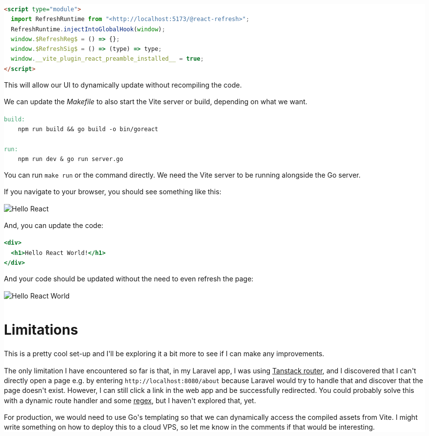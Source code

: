```html
<script type="module">
  import RefreshRuntime from "<http://localhost:5173/@react-refresh>";
  RefreshRuntime.injectIntoGlobalHook(window);
  window.$RefreshReg$ = () => {};
  window.$RefreshSig$ = () => (type) => type;
  window.__vite_plugin_react_preamble_installed__ = true;
</script>
```

This will allow our UI to dynamically update without recompiling the code.

We can update the _Makefile_ to also start the Vite server or build, depending on what we want.

```makefile
build:
	npm run build && go build -o bin/goreact

run:
	npm run dev & go run server.go

```

You can run `make run` or the command directly. We need the Vite server to be running alongside the Go server.

If you navigate to your browser, you should see something like this:

![Hello React](https://res.cloudinary.com/ta1da-cloud/image/upload/v1708161705/realm/tutorials/vite-react-go/Pasted_image_20240217104335_mihw5h.png)

And, you can update the code:

```jsx
<div>
  <h1>Hello React World!</h1>
</div>
```

And your code should be updated without the need to even refresh the page:

![Hello React World](https://res.cloudinary.com/ta1da-cloud/image/upload/v1708161706/realm/tutorials/vite-react-go/Pasted_image_20240217104437_kyvaw9.png)

# Limitations

This is a pretty cool set-up and I'll be exploring it a bit more to see if I can make any improvements.

The only limitation I have encountered so far is that, in my Laravel app, I was using [Tanstack router](https://tanstack.com/router/v1/docs/framework/react/quick-start), and I discovered that I can't directly open a page e.g. by entering `http://localhost:8080/about` because Laravel would try to handle that and discover that the page doesn't exist. However, I can still click a link in the web app and be successfully redirected. You could probably solve this with a dynamic route handler and some [regex](https://tawandamunongo.dev/posts/you-dont-know-regex), but I haven't explored that, yet.

For production, we would need to use Go's templating so that we can dynamically access the compiled assets from Vite. I might write something on how to deploy this to a cloud VPS, so let me know in the comments if that would be interesting.
